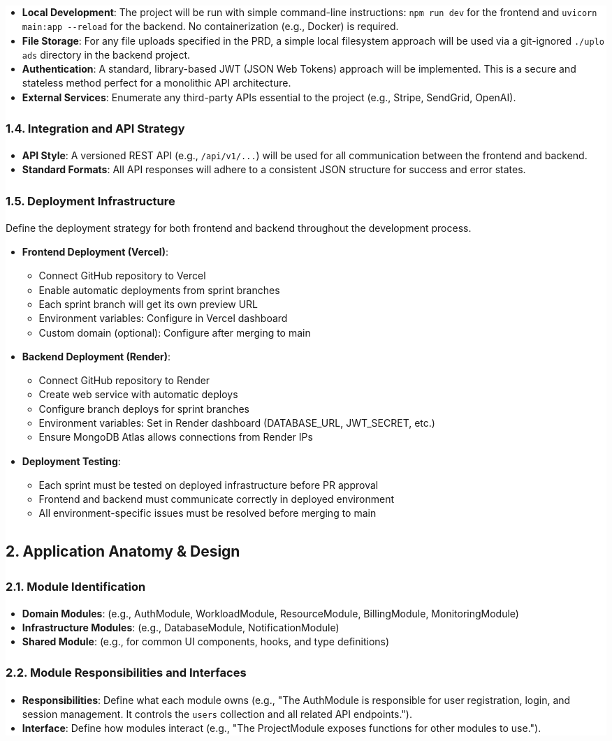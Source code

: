 * **Local Development**: The project will be run with simple command-line instructions: `npm run dev` for the frontend and `uvicorn main:app --reload` for the backend. No containerization (e.g., Docker) is required.
* **File Storage**: For any file uploads specified in the PRD, a simple local filesystem approach will be used via a git-ignored `./uploads` directory in the backend project.
* **Authentication**: A standard, library-based JWT (JSON Web Tokens) approach will be implemented. This is a secure and stateless method perfect for a monolithic API architecture.
* **External Services**: Enumerate any third-party APIs essential to the project (e.g., Stripe, SendGrid, OpenAI).

### 1.4. Integration and API Strategy

* **API Style**: A versioned REST API (e.g., `/api/v1/...`) will be used for all communication between the frontend and backend.
* **Standard Formats**: All API responses will adhere to a consistent JSON structure for success and error states.

### 1.5. Deployment Infrastructure

Define the deployment strategy for both frontend and backend throughout the development process.

* **Frontend Deployment (Vercel)**:
  - Connect GitHub repository to Vercel
  - Enable automatic deployments from sprint branches
  - Each sprint branch will get its own preview URL
  - Environment variables: Configure in Vercel dashboard
  - Custom domain (optional): Configure after merging to main

* **Backend Deployment (Render)**:
  - Connect GitHub repository to Render
  - Create web service with automatic deploys
  - Configure branch deploys for sprint branches
  - Environment variables: Set in Render dashboard (DATABASE_URL, JWT_SECRET, etc.)
  - Ensure MongoDB Atlas allows connections from Render IPs

* **Deployment Testing**:
  - Each sprint must be tested on deployed infrastructure before PR approval
  - Frontend and backend must communicate correctly in deployed environment
  - All environment-specific issues must be resolved before merging to main

## 2. Application Anatomy & Design

### 2.1. Module Identification

* **Domain Modules**: (e.g., AuthModule, WorkloadModule, ResourceModule, BillingModule, MonitoringModule)
* **Infrastructure Modules**: (e.g., DatabaseModule, NotificationModule)
* **Shared Module**: (e.g., for common UI components, hooks, and type definitions)

### 2.2. Module Responsibilities and Interfaces

* **Responsibilities**: Define what each module owns (e.g., "The AuthModule is responsible for user registration, login, and session management. It controls the `users` collection and all related API endpoints.").
* **Interface**: Define how modules interact (e.g., "The ProjectModule exposes functions for other modules to use.").
